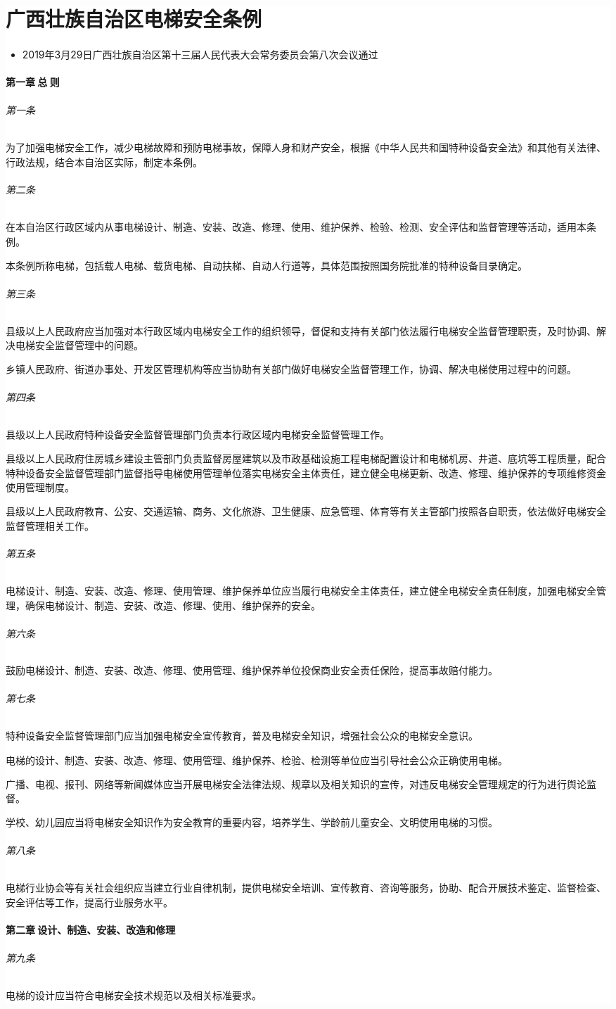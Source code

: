 # 广西壮族自治区电梯安全条例

- 2019年3月29日广西壮族自治区第十三届人民代表大会常务委员会第八次会议通过



#### 第一章 总 则

###### 第一条

为了加强电梯安全工作，减少电梯故障和预防电梯事故，保障人身和财产安全，根据《中华人民共和国特种设备安全法》和其他有关法律、行政法规，结合本自治区实际，制定本条例。

###### 第二条

在本自治区行政区域内从事电梯设计、制造、安装、改造、修理、使用、维护保养、检验、检测、安全评估和监督管理等活动，适用本条例。

本条例所称电梯，包括载人电梯、载货电梯、自动扶梯、自动人行道等，具体范围按照国务院批准的特种设备目录确定。

###### 第三条

县级以上人民政府应当加强对本行政区域内电梯安全工作的组织领导，督促和支持有关部门依法履行电梯安全监督管理职责，及时协调、解决电梯安全监督管理中的问题。

乡镇人民政府、街道办事处、开发区管理机构等应当协助有关部门做好电梯安全监督管理工作，协调、解决电梯使用过程中的问题。

###### 第四条

县级以上人民政府特种设备安全监督管理部门负责本行政区域内电梯安全监督管理工作。

县级以上人民政府住房城乡建设主管部门负责监督房屋建筑以及市政基础设施工程电梯配置设计和电梯机房、井道、底坑等工程质量，配合特种设备安全监督管理部门监督指导电梯使用管理单位落实电梯安全主体责任，建立健全电梯更新、改造、修理、维护保养的专项维修资金使用管理制度。

县级以上人民政府教育、公安、交通运输、商务、文化旅游、卫生健康、应急管理、体育等有关主管部门按照各自职责，依法做好电梯安全监督管理相关工作。

###### 第五条

电梯设计、制造、安装、改造、修理、使用管理、维护保养单位应当履行电梯安全主体责任，建立健全电梯安全责任制度，加强电梯安全管理，确保电梯设计、制造、安装、改造、修理、使用、维护保养的安全。

###### 第六条

鼓励电梯设计、制造、安装、改造、修理、使用管理、维护保养单位投保商业安全责任保险，提高事故赔付能力。

###### 第七条

特种设备安全监督管理部门应当加强电梯安全宣传教育，普及电梯安全知识，增强社会公众的电梯安全意识。

电梯的设计、制造、安装、改造、修理、使用管理、维护保养、检验、检测等单位应当引导社会公众正确使用电梯。

广播、电视、报刊、网络等新闻媒体应当开展电梯安全法律法规、规章以及相关知识的宣传，对违反电梯安全管理规定的行为进行舆论监督。

学校、幼儿园应当将电梯安全知识作为安全教育的重要内容，培养学生、学龄前儿童安全、文明使用电梯的习惯。

###### 第八条

电梯行业协会等有关社会组织应当建立行业自律机制，提供电梯安全培训、宣传教育、咨询等服务，协助、配合开展技术鉴定、监督检查、安全评估等工作，提高行业服务水平。

#### 第二章 设计、制造、安装、改造和修理

###### 第九条

电梯的设计应当符合电梯安全技术规范以及相关标准要求。
